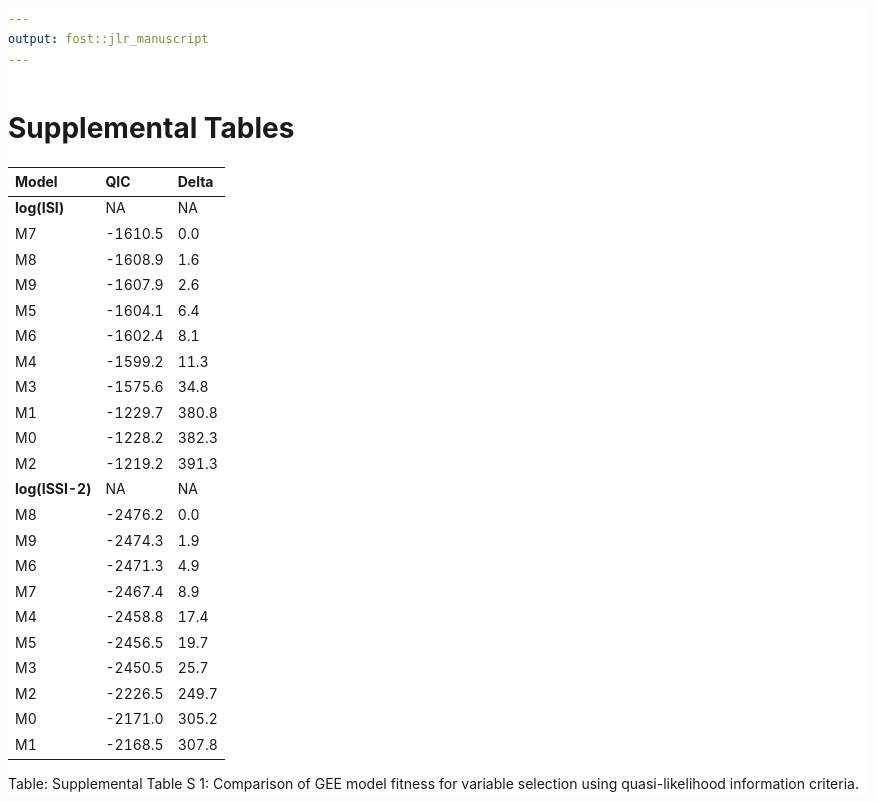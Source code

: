 ```yaml
---
output: fost::jlr_manuscript
---
```




# Supplemental Tables


| Model           | QIC     | Delta |
|:----------------|:--------|:------|
| **log(ISI)**    | NA      | NA    |
| M7              | -1610.5 | 0.0   |
| M8              | -1608.9 | 1.6   |
| M9              | -1607.9 | 2.6   |
| M5              | -1604.1 | 6.4   |
| M6              | -1602.4 | 8.1   |
| M4              | -1599.2 | 11.3  |
| M3              | -1575.6 | 34.8  |
| M1              | -1229.7 | 380.8 |
| M0              | -1228.2 | 382.3 |
| M2              | -1219.2 | 391.3 |
| **log(ISSI-2)** | NA      | NA    |
| M8              | -2476.2 | 0.0   |
| M9              | -2474.3 | 1.9   |
| M6              | -2471.3 | 4.9   |
| M7              | -2467.4 | 8.9   |
| M4              | -2458.8 | 17.4  |
| M5              | -2456.5 | 19.7  |
| M3              | -2450.5 | 25.7  |
| M2              | -2226.5 | 249.7 |
| M0              | -2171.0 | 305.2 |
| M1              | -2168.5 | 307.8 |

Table: Supplemental Table S  1: Comparison of GEE model fitness for variable selection using quasi-likelihood information criteria.
